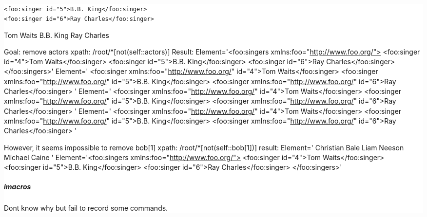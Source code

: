     <foo:singer id="5">B.B. King</foo:singer>
    <foo:singer id="6">Ray Charles</foo:singer>
  </bob>
  <bob>
    <foo:singer id="4">Tom Waits</foo:singer>
    <foo:singer id="5">B.B. King</foo:singer>
    <foo:singer id="6">Ray Charles</foo:singer>
  </bob>
</root>

[](http://stackoverflow.com/questions/1068636/exclude-certain-elements-from-selection-in-xpath)
Goal: remove actors
xpath: /root/*[not(self::actors)]
Result: 
Element='<foo:singers xmlns:foo="http://www.foo.org/">
  <foo:singer id="4">Tom Waits</foo:singer>
  <foo:singer id="5">B.B. King</foo:singer>
  <foo:singer id="6">Ray Charles</foo:singer>
</foo:singers>'
Element='<bob>
  <foo:singer xmlns:foo="http://www.foo.org/" id="4">Tom Waits</foo:singer>
  <foo:singer xmlns:foo="http://www.foo.org/" id="5">B.B. King</foo:singer>
  <foo:singer xmlns:foo="http://www.foo.org/" id="6">Ray Charles</foo:singer>
</bob>'
Element='<bob>
  <foo:singer xmlns:foo="http://www.foo.org/" id="4">Tom Waits</foo:singer>
  <foo:singer xmlns:foo="http://www.foo.org/" id="5">B.B. King</foo:singer>
  <foo:singer xmlns:foo="http://www.foo.org/" id="6">Ray Charles</foo:singer>
</bob>'
Element='<bob>
  <foo:singer xmlns:foo="http://www.foo.org/" id="4">Tom Waits</foo:singer>
  <foo:singer xmlns:foo="http://www.foo.org/" id="5">B.B. King</foo:singer>
  <foo:singer xmlns:foo="http://www.foo.org/" id="6">Ray Charles</foo:singer>
</bob>'


However, it seems impossible to remove bob[1]
xpath: /root/*[not(self::bob[1])]
result: 
Element='<actors>
  <actor id="1">Christian Bale</actor>
  <actor id="2">Liam Neeson</actor>
  <actor id="3">Michael Caine</actor>
</actors>'
Element='<foo:singers xmlns:foo="http://www.foo.org/">
  <foo:singer id="4">Tom Waits</foo:singer>
  <foo:singer id="5">B.B. King</foo:singer>
  <foo:singer id="6">Ray Charles</foo:singer>
</foo:singers>'

##### imacros

Dont know why but fail to record some commands.
